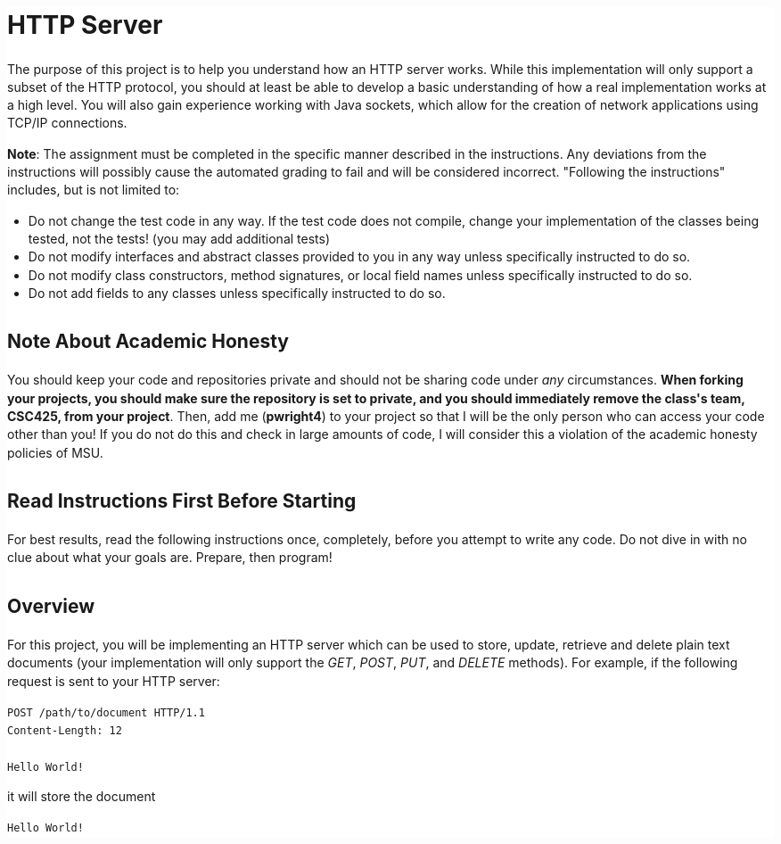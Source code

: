 # HTTP Server

The purpose of this project is to help you understand how an HTTP server works. While this
implementation will only support a subset of the HTTP protocol, you should at least be able to
develop a basic understanding of how a real implementation works at a high level. You will also
gain experience working with Java sockets, which allow for the creation of network applications
using TCP/IP connections.

**Note**: The assignment must be completed in the specific manner described in the instructions. 
Any deviations from the instructions will possibly cause the automated grading to fail and will be 
considered incorrect. "Following the instructions" includes, but is not limited to:

* Do not change the test code in any way. If the test code does not compile, change your implementation 
  of the classes being tested, not the tests! (you may add additional tests)
* Do not modify interfaces and abstract classes provided to you in any way unless specifically 
  instructed to do so.
* Do not modify class constructors, method signatures, or local field names unless specifically 
  instructed to do so.
* Do not add fields to any classes unless specifically instructed to do so.

## Note About Academic Honesty

You should keep your code and repositories private and should not be sharing code under *any* 
circumstances. **When forking your projects, you should make sure the repository is set to 
private, and you should immediately remove the class's team, **CSC425**, from your project**. Then,
add me (**pwright4**) to your project so that I will be the only person who can access your code 
other than you! If you do not do this and check in large amounts of code, I will consider this a 
violation of the academic honesty policies of MSU.

## Read Instructions First Before Starting

For best results, read the following instructions once, completely, before you attempt to write
any code. Do not dive in with no clue about what your goals are. Prepare, then program!

## Overview

For this project, you will be implementing an HTTP server which can be used to store, update,
retrieve and delete plain text documents (your implementation will only support the
*GET*, *POST*, *PUT*, and *DELETE* methods). For example, if the following request is sent to
your HTTP server:

```http request
POST /path/to/document HTTP/1.1
Content-Length: 12

Hello World!
```

it will store the document

```
Hello World!
```
